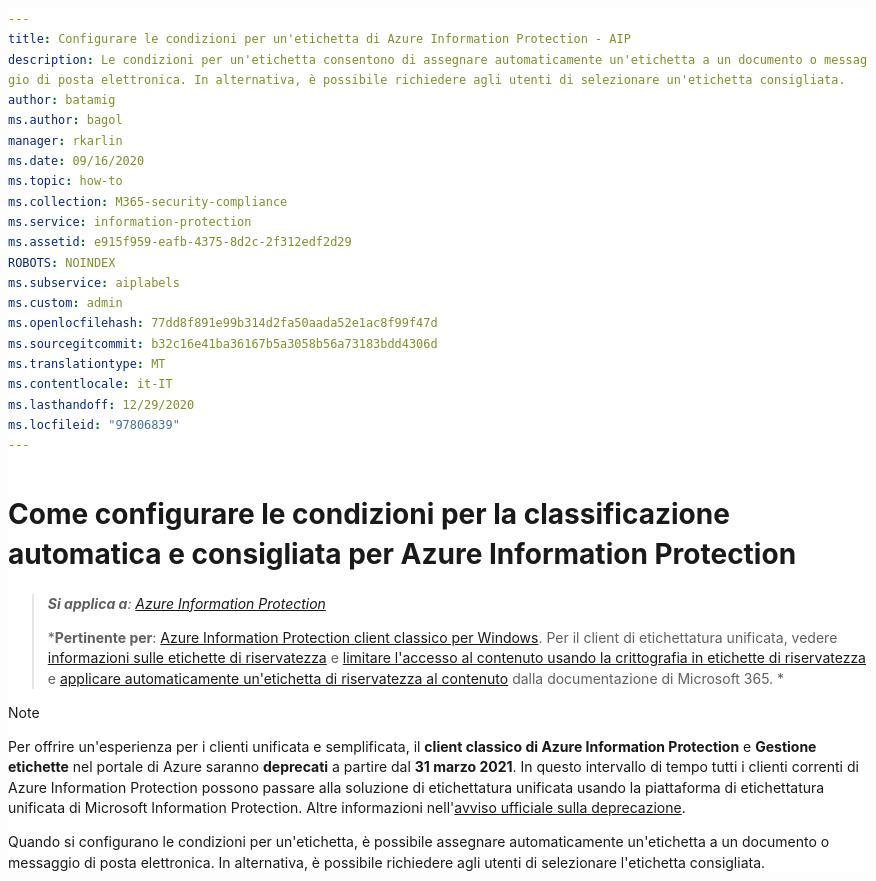 ```yaml
---
title: Configurare le condizioni per un'etichetta di Azure Information Protection - AIP
description: Le condizioni per un'etichetta consentono di assegnare automaticamente un'etichetta a un documento o messaggio di posta elettronica. In alternativa, è possibile richiedere agli utenti di selezionare un'etichetta consigliata.
author: batamig
ms.author: bagol
manager: rkarlin
ms.date: 09/16/2020
ms.topic: how-to
ms.collection: M365-security-compliance
ms.service: information-protection
ms.assetid: e915f959-eafb-4375-8d2c-2f312edf2d29
ROBOTS: NOINDEX
ms.subservice: aiplabels
ms.custom: admin
ms.openlocfilehash: 77dd8f891e99b314d2fa50aada52e1ac8f99f47d
ms.sourcegitcommit: b32c16e41ba36167b5a3058b56a73183bdd4306d
ms.translationtype: MT
ms.contentlocale: it-IT
ms.lasthandoff: 12/29/2020
ms.locfileid: "97806839"
---
```

# <a name="how-to-configure-conditions-for-automatic-and-recommended-classification-for-azure-information-protection"></a>Come configurare le condizioni per la classificazione automatica e consigliata per Azure Information Protection

>***Si applica a**: [Azure Information Protection](https://azure.microsoft.com/pricing/details/information-protection)*
>
>***Pertinente per**: [Azure Information Protection client classico per Windows](faqs.md#whats-the-difference-between-the-azure-information-protection-classic-and-unified-labeling-clients). Per il client di etichettatura unificata, vedere [informazioni sulle etichette di riservatezza](/microsoft-365/compliance/sensitivity-labels) e [limitare l'accesso al contenuto usando la crittografia in etichette di riservatezza](/microsoft-365/compliance/encryption-sensitivity-labels) e [applicare automaticamente un'etichetta di riservatezza al contenuto](/microsoft-365/compliance/apply-sensitivity-label-automatically) dalla documentazione di Microsoft 365. *

> [!NOTE] 
> Per offrire un'esperienza per i clienti unificata e semplificata, il **client classico di Azure Information Protection** e **Gestione etichette** nel portale di Azure saranno **deprecati** a partire dal **31 marzo 2021**. In questo intervallo di tempo tutti i clienti correnti di Azure Information Protection possono passare alla soluzione di etichettatura unificata usando la piattaforma di etichettatura unificata di Microsoft Information Protection. Altre informazioni nell'[avviso ufficiale sulla deprecazione](https://aka.ms/aipclassicsunset).
>

Quando si configurano le condizioni per un'etichetta, è possibile assegnare automaticamente un'etichetta a un documento o messaggio di posta elettronica. In alternativa, è possibile richiedere agli utenti di selezionare l'etichetta consigliata. 
